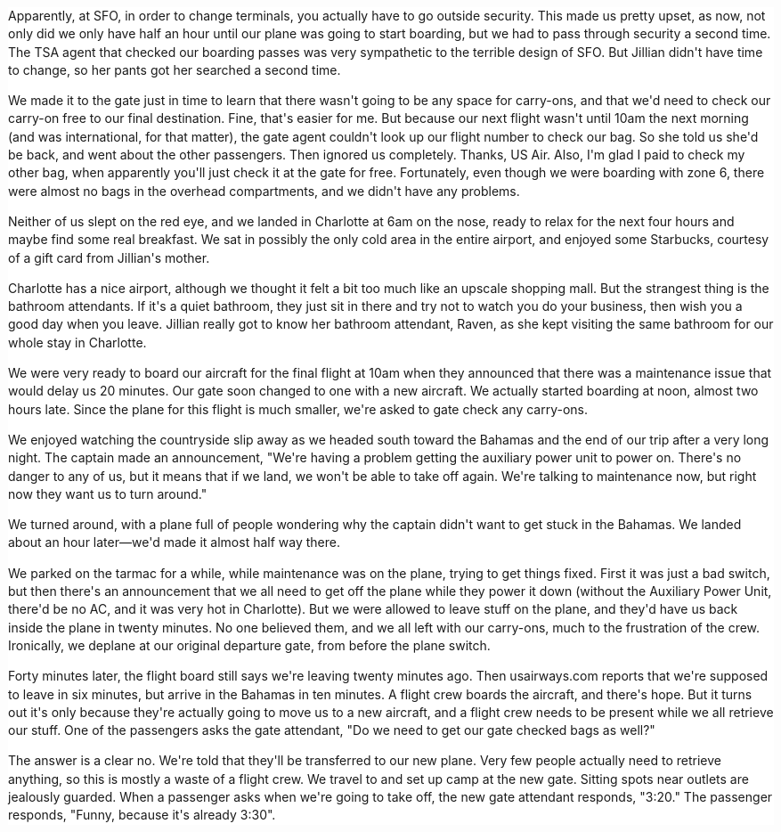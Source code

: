 Apparently, at SFO, in order to change terminals, you actually have to go outside security. This made us pretty upset, as now, not only did we only have half an hour until our plane was going to start boarding, but we had to pass through security a second time. The TSA agent that checked our boarding passes was very sympathetic to the terrible design of SFO. But Jillian didn't have time to change, so her pants got her  searched a second time.

We made it to the gate just in time to learn that there wasn't going to be any space for carry-ons, and that we'd need to check our carry-on free to our final destination. Fine, that's easier for me. But because our next flight wasn't until 10am the next morning (and was international, for that matter), the gate agent couldn't look up our flight number to check our bag. So she told us she'd be back, and went about the other passengers. Then ignored us completely. Thanks, US Air. Also, I'm glad I paid to check my other bag, when apparently you'll just check it at the gate for free. Fortunately, even though we were boarding with zone 6, there were almost no bags in the overhead compartments, and we didn't have any problems.

Neither of us slept on the red eye, and we landed in Charlotte at 6am on the nose, ready to relax for the next four hours and maybe find some real breakfast. We sat in possibly the only cold area in the entire airport, and enjoyed some Starbucks, courtesy of a gift card from Jillian's mother.

Charlotte has a nice airport, although we thought it felt a bit too much like an upscale shopping mall. But the strangest thing is the bathroom attendants. If it's a quiet bathroom, they just sit in there and try not to watch you do your business, then wish you a good day when you leave. Jillian really got to know her bathroom attendant, Raven, as she kept visiting the same bathroom for our whole stay in Charlotte.

We were very ready to board our aircraft for the final flight at 10am when they announced that there was a maintenance issue that would delay us 20 minutes. Our gate soon changed to one with a new aircraft. We actually started boarding at noon, almost two hours late. Since the plane for this flight is much smaller, we're asked to gate check any carry-ons.

We enjoyed watching the countryside slip away as we headed south toward the Bahamas and the end of our trip after a very long night. The captain made an announcement, "We're having a problem getting the auxiliary power unit to power on. There's no danger to any of us, but it means that if we land, we won't be able to take off again. We're talking to maintenance now, but right now they want us to turn around."

We turned around, with a plane full of people wondering why the captain didn't want to get stuck in the Bahamas. We landed about an hour later&mdash;we'd made it almost half way there.

We parked on the tarmac for a while, while maintenance was on the plane, trying to get things fixed. First it was just a bad switch, but then there's an announcement that we all need to get off the plane while they power it down (without the Auxiliary Power Unit, there'd be no AC, and it was very hot in Charlotte). But we were allowed to leave stuff on the plane, and they'd have us back inside the plane in twenty minutes. No one believed them, and we all left with our carry-ons, much to the frustration of the crew. Ironically, we deplane at our original departure gate, from before the plane switch.

Forty minutes later, the flight board still says we're leaving twenty minutes ago. Then usairways.com reports that we're supposed to leave in six minutes, but arrive in the Bahamas in ten minutes. A flight crew boards the aircraft, and there's hope. But it turns out it's only because they're actually going to move us to a new aircraft, and a flight crew needs to be present while we all retrieve our stuff. One of the passengers asks the gate attendant, "Do we need to get our gate checked bags as well?" 

The answer is a clear no. We're told that they'll  be transferred to our new plane. Very few people actually need to retrieve anything, so this is mostly a waste of a flight crew. We travel to and set up camp at the new gate. Sitting spots near outlets are jealously guarded. When a passenger asks when we're going to take off, the new gate attendant responds, "3:20." The passenger responds, "Funny, because it's already 3:30".

